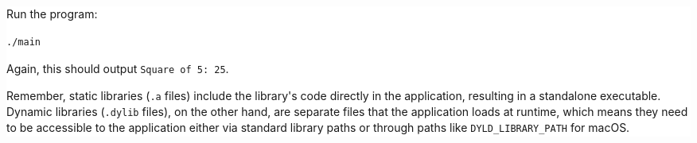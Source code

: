 Run the program:

```bash
./main
```

Again, this should output `Square of 5: 25`.

Remember, static libraries (`.a` files) include the library's code directly in
the application, resulting in a standalone executable. Dynamic libraries
(`.dylib` files), on the other hand, are separate files that the application
loads at runtime, which means they need to be accessible to the application
either via standard library paths or through paths like `DYLD_LIBRARY_PATH` for
macOS.
